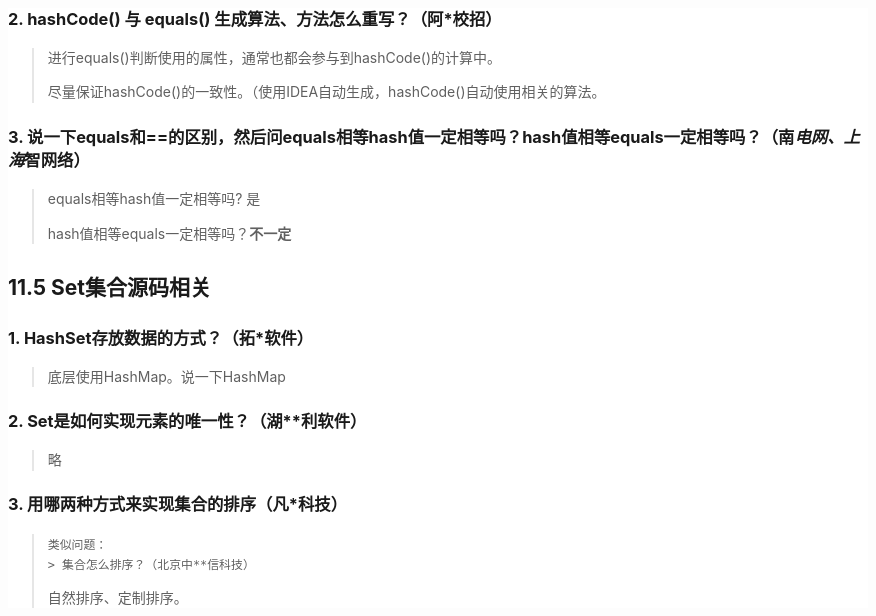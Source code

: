 ### 2. hashCode() 与 equals() 生成算法、方法怎么重写？（阿*校招）

> 进行equals()判断使用的属性，通常也都会参与到hashCode()的计算中。
>
> 尽量保证hashCode()的一致性。（使用IDEA自动生成，hashCode()自动使用相关的算法。

### 3. 说一下equals和==的区别，然后问equals相等hash值一定相等吗？hash值相等equals一定相等吗？（南*电网、上海*智网络）

> equals相等hash值一定相等吗? 是
>
> hash值相等equals一定相等吗？**不一定**

## 11.5 Set集合源码相关

### 1. HashSet存放数据的方式？（拓*软件）

> 底层使用HashMap。说一下HashMap

### 2. Set是如何实现元素的唯一性？（湖**利软件）

> 略

### 3. 用哪两种方式来实现集合的排序（凡*科技）

> ```
> 类似问题：
> > 集合怎么排序？（北京中**信科技）
> ```
>
> 自然排序、定制排序。